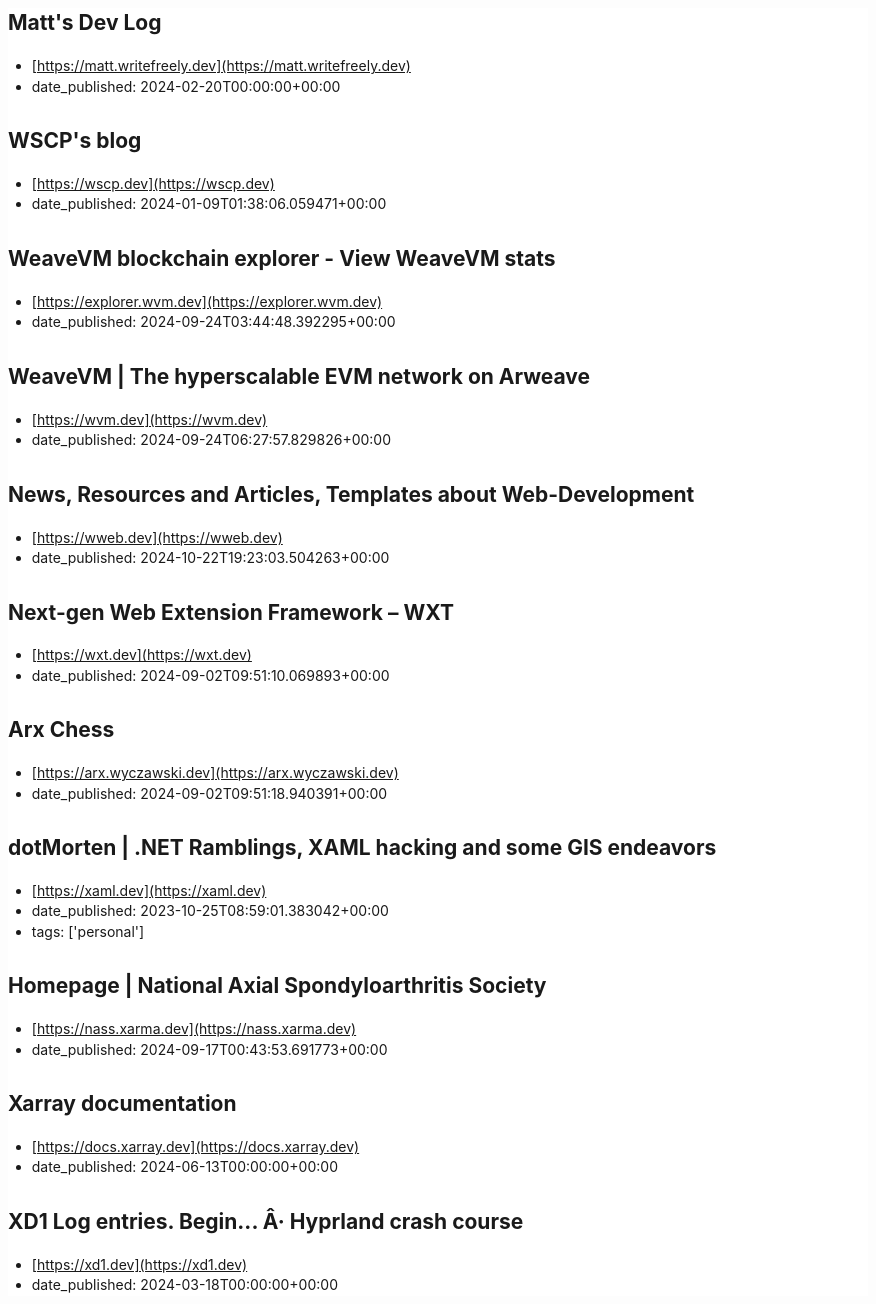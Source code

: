  ## Matt's Dev Log
 - [https://matt.writefreely.dev](https://matt.writefreely.dev)
 - date_published: 2024-02-20T00:00:00+00:00

 ## WSCP's blog
 - [https://wscp.dev](https://wscp.dev)
 - date_published: 2024-01-09T01:38:06.059471+00:00

 ## WeaveVM blockchain explorer - View WeaveVM stats
 - [https://explorer.wvm.dev](https://explorer.wvm.dev)
 - date_published: 2024-09-24T03:44:48.392295+00:00

 ## WeaveVM | The hyperscalable EVM network on Arweave
 - [https://wvm.dev](https://wvm.dev)
 - date_published: 2024-09-24T06:27:57.829826+00:00

 ## News, Resources and Articles, Templates about Web-Development
 - [https://wweb.dev](https://wweb.dev)
 - date_published: 2024-10-22T19:23:03.504263+00:00

 ## Next-gen Web Extension Framework – WXT
 - [https://wxt.dev](https://wxt.dev)
 - date_published: 2024-09-02T09:51:10.069893+00:00

 ## Arx Chess
 - [https://arx.wyczawski.dev](https://arx.wyczawski.dev)
 - date_published: 2024-09-02T09:51:18.940391+00:00

 ## dotMorten | .NET Ramblings, XAML hacking and some GIS endeavors
 - [https://xaml.dev](https://xaml.dev)
 - date_published: 2023-10-25T08:59:01.383042+00:00
 - tags: ['personal']

 ## Homepage | National Axial Spondyloarthritis Society
 - [https://nass.xarma.dev](https://nass.xarma.dev)
 - date_published: 2024-09-17T00:43:53.691773+00:00

 ## Xarray documentation
 - [https://docs.xarray.dev](https://docs.xarray.dev)
 - date_published: 2024-06-13T00:00:00+00:00

 ## XD1 Log entries. Begin... Â· Hyprland crash course
 - [https://xd1.dev](https://xd1.dev)
 - date_published: 2024-03-18T00:00:00+00:00
